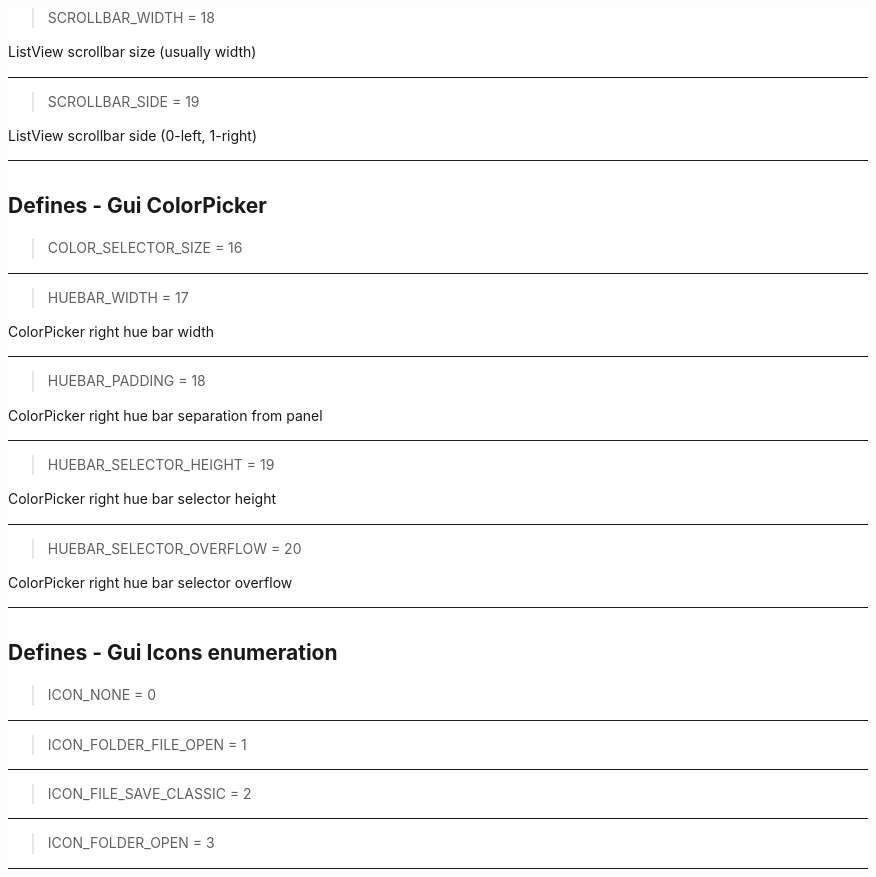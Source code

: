 
> SCROLLBAR_WIDTH = 18

ListView scrollbar size (usually width)

---

> SCROLLBAR_SIDE = 19

ListView scrollbar side (0-left, 1-right)

---


## Defines - Gui ColorPicker
> COLOR_SELECTOR_SIZE = 16

---

> HUEBAR_WIDTH = 17

ColorPicker right hue bar width

---

> HUEBAR_PADDING = 18

ColorPicker right hue bar separation from panel

---

> HUEBAR_SELECTOR_HEIGHT = 19

ColorPicker right hue bar selector height

---

> HUEBAR_SELECTOR_OVERFLOW = 20

ColorPicker right hue bar selector overflow

---


## Defines - Gui Icons enumeration
> ICON_NONE = 0

---

> ICON_FOLDER_FILE_OPEN = 1

---

> ICON_FILE_SAVE_CLASSIC = 2

---

> ICON_FOLDER_OPEN = 3

---
